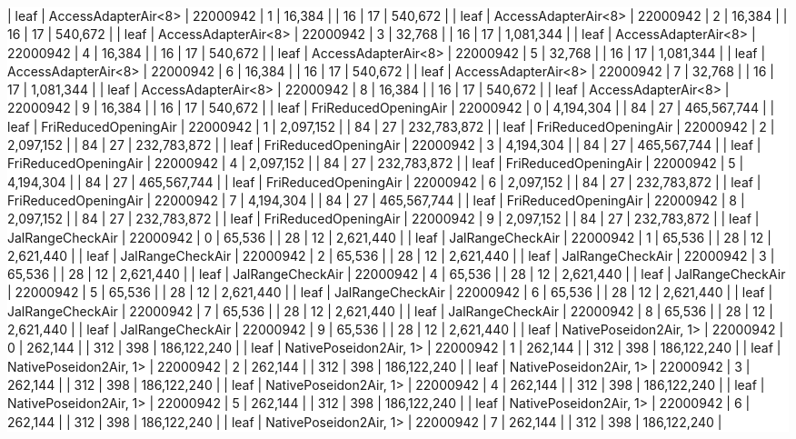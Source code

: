 | leaf | AccessAdapterAir<8> | 22000942 | 1 | 16,384 |  | 16 | 17 | 540,672 | 
| leaf | AccessAdapterAir<8> | 22000942 | 2 | 16,384 |  | 16 | 17 | 540,672 | 
| leaf | AccessAdapterAir<8> | 22000942 | 3 | 32,768 |  | 16 | 17 | 1,081,344 | 
| leaf | AccessAdapterAir<8> | 22000942 | 4 | 16,384 |  | 16 | 17 | 540,672 | 
| leaf | AccessAdapterAir<8> | 22000942 | 5 | 32,768 |  | 16 | 17 | 1,081,344 | 
| leaf | AccessAdapterAir<8> | 22000942 | 6 | 16,384 |  | 16 | 17 | 540,672 | 
| leaf | AccessAdapterAir<8> | 22000942 | 7 | 32,768 |  | 16 | 17 | 1,081,344 | 
| leaf | AccessAdapterAir<8> | 22000942 | 8 | 16,384 |  | 16 | 17 | 540,672 | 
| leaf | AccessAdapterAir<8> | 22000942 | 9 | 16,384 |  | 16 | 17 | 540,672 | 
| leaf | FriReducedOpeningAir | 22000942 | 0 | 4,194,304 |  | 84 | 27 | 465,567,744 | 
| leaf | FriReducedOpeningAir | 22000942 | 1 | 2,097,152 |  | 84 | 27 | 232,783,872 | 
| leaf | FriReducedOpeningAir | 22000942 | 2 | 2,097,152 |  | 84 | 27 | 232,783,872 | 
| leaf | FriReducedOpeningAir | 22000942 | 3 | 4,194,304 |  | 84 | 27 | 465,567,744 | 
| leaf | FriReducedOpeningAir | 22000942 | 4 | 2,097,152 |  | 84 | 27 | 232,783,872 | 
| leaf | FriReducedOpeningAir | 22000942 | 5 | 4,194,304 |  | 84 | 27 | 465,567,744 | 
| leaf | FriReducedOpeningAir | 22000942 | 6 | 2,097,152 |  | 84 | 27 | 232,783,872 | 
| leaf | FriReducedOpeningAir | 22000942 | 7 | 4,194,304 |  | 84 | 27 | 465,567,744 | 
| leaf | FriReducedOpeningAir | 22000942 | 8 | 2,097,152 |  | 84 | 27 | 232,783,872 | 
| leaf | FriReducedOpeningAir | 22000942 | 9 | 2,097,152 |  | 84 | 27 | 232,783,872 | 
| leaf | JalRangeCheckAir | 22000942 | 0 | 65,536 |  | 28 | 12 | 2,621,440 | 
| leaf | JalRangeCheckAir | 22000942 | 1 | 65,536 |  | 28 | 12 | 2,621,440 | 
| leaf | JalRangeCheckAir | 22000942 | 2 | 65,536 |  | 28 | 12 | 2,621,440 | 
| leaf | JalRangeCheckAir | 22000942 | 3 | 65,536 |  | 28 | 12 | 2,621,440 | 
| leaf | JalRangeCheckAir | 22000942 | 4 | 65,536 |  | 28 | 12 | 2,621,440 | 
| leaf | JalRangeCheckAir | 22000942 | 5 | 65,536 |  | 28 | 12 | 2,621,440 | 
| leaf | JalRangeCheckAir | 22000942 | 6 | 65,536 |  | 28 | 12 | 2,621,440 | 
| leaf | JalRangeCheckAir | 22000942 | 7 | 65,536 |  | 28 | 12 | 2,621,440 | 
| leaf | JalRangeCheckAir | 22000942 | 8 | 65,536 |  | 28 | 12 | 2,621,440 | 
| leaf | JalRangeCheckAir | 22000942 | 9 | 65,536 |  | 28 | 12 | 2,621,440 | 
| leaf | NativePoseidon2Air<BabyBearParameters>, 1> | 22000942 | 0 | 262,144 |  | 312 | 398 | 186,122,240 | 
| leaf | NativePoseidon2Air<BabyBearParameters>, 1> | 22000942 | 1 | 262,144 |  | 312 | 398 | 186,122,240 | 
| leaf | NativePoseidon2Air<BabyBearParameters>, 1> | 22000942 | 2 | 262,144 |  | 312 | 398 | 186,122,240 | 
| leaf | NativePoseidon2Air<BabyBearParameters>, 1> | 22000942 | 3 | 262,144 |  | 312 | 398 | 186,122,240 | 
| leaf | NativePoseidon2Air<BabyBearParameters>, 1> | 22000942 | 4 | 262,144 |  | 312 | 398 | 186,122,240 | 
| leaf | NativePoseidon2Air<BabyBearParameters>, 1> | 22000942 | 5 | 262,144 |  | 312 | 398 | 186,122,240 | 
| leaf | NativePoseidon2Air<BabyBearParameters>, 1> | 22000942 | 6 | 262,144 |  | 312 | 398 | 186,122,240 | 
| leaf | NativePoseidon2Air<BabyBearParameters>, 1> | 22000942 | 7 | 262,144 |  | 312 | 398 | 186,122,240 | 